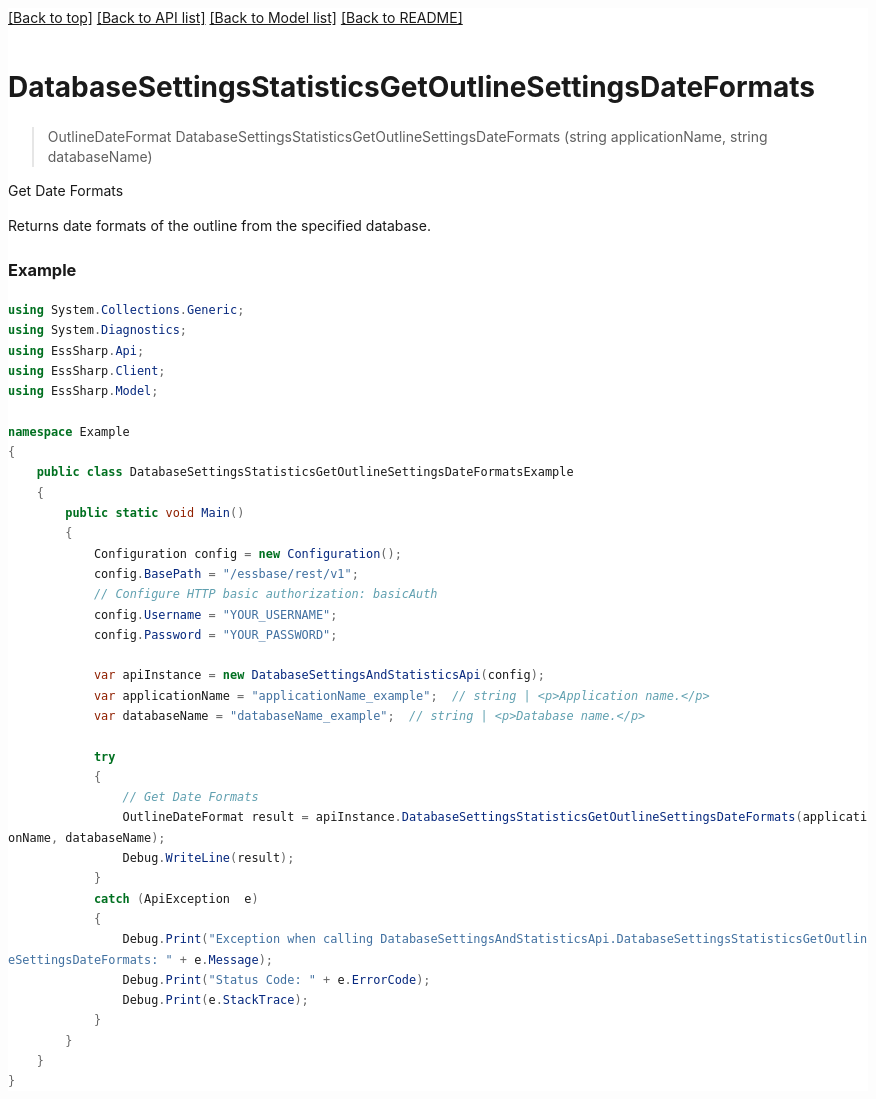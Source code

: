 [[Back to top]](#) [[Back to API list]](../README.md#documentation-for-api-endpoints) [[Back to Model list]](../README.md#documentation-for-models) [[Back to README]](../README.md)

<a id="databasesettingsstatisticsgetoutlinesettingsdateformats"></a>
# **DatabaseSettingsStatisticsGetOutlineSettingsDateFormats**
> OutlineDateFormat DatabaseSettingsStatisticsGetOutlineSettingsDateFormats (string applicationName, string databaseName)

Get Date Formats

<p>Returns date formats of the outline from the specified database.</p>

### Example
```csharp
using System.Collections.Generic;
using System.Diagnostics;
using EssSharp.Api;
using EssSharp.Client;
using EssSharp.Model;

namespace Example
{
    public class DatabaseSettingsStatisticsGetOutlineSettingsDateFormatsExample
    {
        public static void Main()
        {
            Configuration config = new Configuration();
            config.BasePath = "/essbase/rest/v1";
            // Configure HTTP basic authorization: basicAuth
            config.Username = "YOUR_USERNAME";
            config.Password = "YOUR_PASSWORD";

            var apiInstance = new DatabaseSettingsAndStatisticsApi(config);
            var applicationName = "applicationName_example";  // string | <p>Application name.</p>
            var databaseName = "databaseName_example";  // string | <p>Database name.</p>

            try
            {
                // Get Date Formats
                OutlineDateFormat result = apiInstance.DatabaseSettingsStatisticsGetOutlineSettingsDateFormats(applicationName, databaseName);
                Debug.WriteLine(result);
            }
            catch (ApiException  e)
            {
                Debug.Print("Exception when calling DatabaseSettingsAndStatisticsApi.DatabaseSettingsStatisticsGetOutlineSettingsDateFormats: " + e.Message);
                Debug.Print("Status Code: " + e.ErrorCode);
                Debug.Print(e.StackTrace);
            }
        }
    }
}
```
